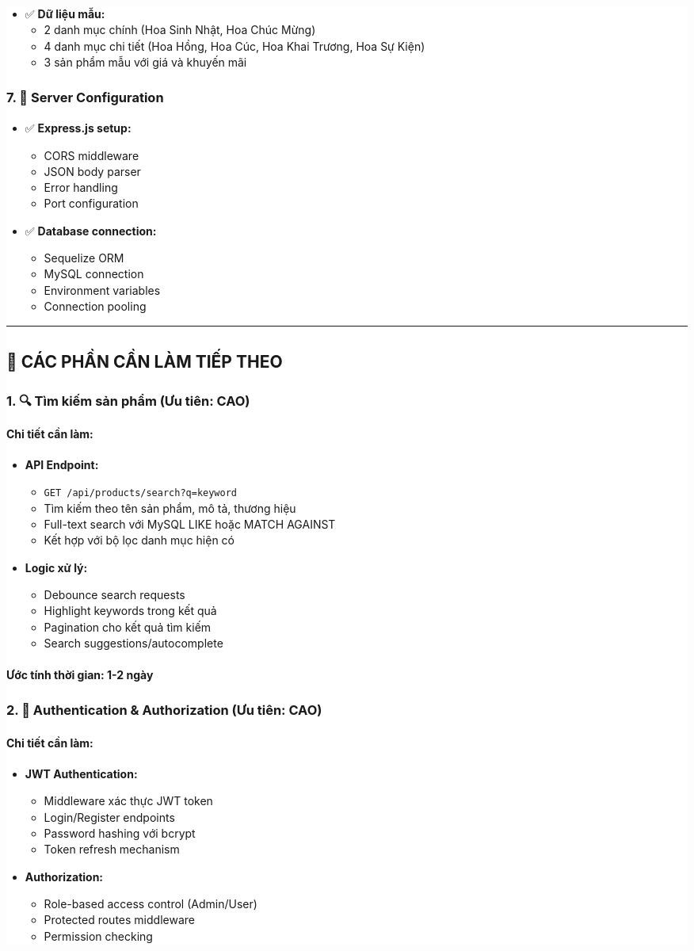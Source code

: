 - ✅ **Dữ liệu mẫu:**
  - 2 danh mục chính (Hoa Sinh Nhật, Hoa Chúc Mừng)
  - 4 danh mục chi tiết (Hoa Hồng, Hoa Cúc, Hoa Khai Trương, Hoa Sự Kiện)
  - 3 sản phẩm mẫu với giá và khuyến mãi

### 7. **🔧 Server Configuration**
- ✅ **Express.js setup:**
  - CORS middleware
  - JSON body parser
  - Error handling
  - Port configuration

- ✅ **Database connection:**
  - Sequelize ORM
  - MySQL connection
  - Environment variables
  - Connection pooling

---

## 🚧 **CÁC PHẦN CẦN LÀM TIẾP THEO**

### 1. **🔍 Tìm kiếm sản phẩm** (Ưu tiên: CAO)
#### Chi tiết cần làm:
- **API Endpoint:**
  - `GET /api/products/search?q=keyword`
  - Tìm kiếm theo tên sản phẩm, mô tả, thương hiệu
  - Full-text search với MySQL LIKE hoặc MATCH AGAINST
  - Kết hợp với bộ lọc danh mục hiện có

- **Logic xử lý:**
  - Debounce search requests
  - Highlight keywords trong kết quả
  - Pagination cho kết quả tìm kiếm
  - Search suggestions/autocomplete

#### Ước tính thời gian: 1-2 ngày

### 2. **🔐 Authentication & Authorization** (Ưu tiên: CAO)
#### Chi tiết cần làm:
- **JWT Authentication:**
  - Middleware xác thực JWT token
  - Login/Register endpoints
  - Password hashing với bcrypt
  - Token refresh mechanism

- **Authorization:**
  - Role-based access control (Admin/User)
  - Protected routes middleware
  - Permission checking
